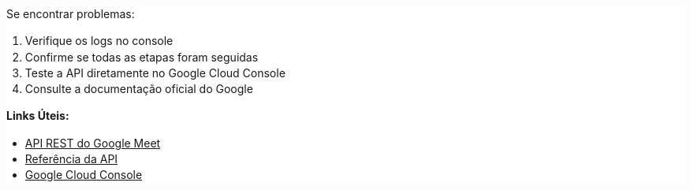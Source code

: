 Se encontrar problemas:
1. Verifique os logs no console
2. Confirme se todas as etapas foram seguidas
3. Teste a API diretamente no Google Cloud Console
4. Consulte a documentação oficial do Google

**Links Úteis:**
- [API REST do Google Meet](https://developers.google.com/workspace/meet/api/guides/overview)
- [Referência da API](https://developers.google.com/workspace/meet/api/reference/rest)
- [Google Cloud Console](https://console.cloud.google.com/)

